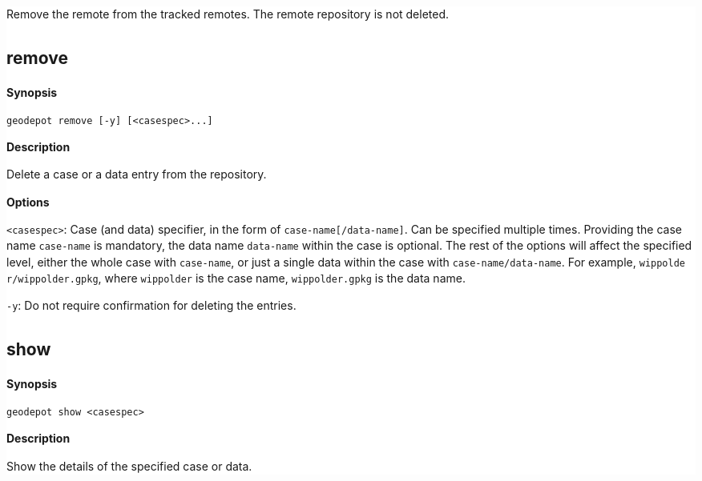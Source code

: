 Remove the remote from the tracked remotes. The remote repository is not deleted.

## remove

**Synopsis**

```shell
geodepot remove [-y] [<casespec>...]
```

**Description**

Delete a case or a data entry from the repository.

**Options**

`<casespec>`:
Case (and data) specifier, in the form of `case-name[/data-name]`.
Can be specified multiple times.
Providing the case name `case-name` is mandatory, the data name `data-name` within the case is optional.
The rest of the options will affect the specified level, either the whole case with `case-name`, or just a single data within the case with `case-name/data-name`.
For example, `wippolder/wippolder.gpkg`, where `wippolder` is the case name, `wippolder.gpkg` is the data name.

`-y`:
Do not require confirmation for deleting the entries.

## show

**Synopsis**

```shell
geodepot show <casespec>
```

**Description**

Show the details of the specified case or data.

